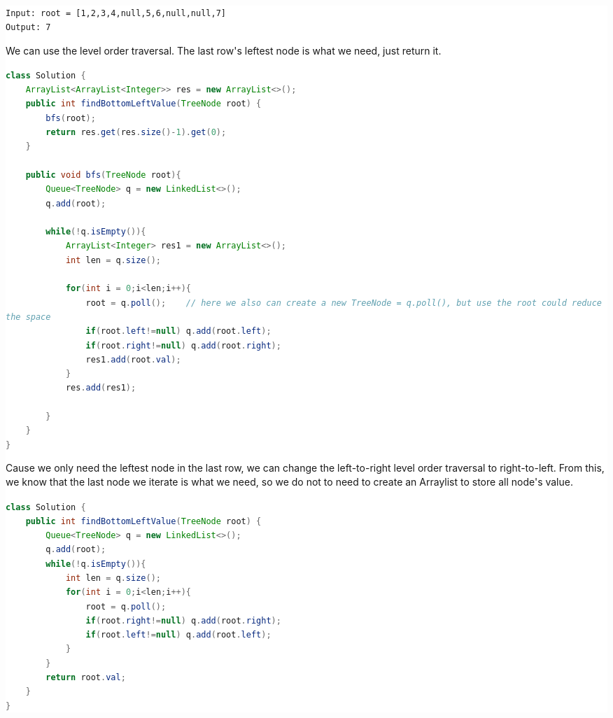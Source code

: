```
Input: root = [1,2,3,4,null,5,6,null,null,7]
Output: 7
```



We can use the level order traversal. The last row's leftest node is what we need, just return it.

```java
class Solution {
    ArrayList<ArrayList<Integer>> res = new ArrayList<>();
    public int findBottomLeftValue(TreeNode root) {
        bfs(root);
        return res.get(res.size()-1).get(0);
    }

    public void bfs(TreeNode root){
        Queue<TreeNode> q = new LinkedList<>();
        q.add(root);

        while(!q.isEmpty()){
            ArrayList<Integer> res1 = new ArrayList<>();
            int len = q.size();

            for(int i = 0;i<len;i++){
                root = q.poll();    // here we also can create a new TreeNode = q.poll(), but use the root could reduce the space
                if(root.left!=null) q.add(root.left);
                if(root.right!=null) q.add(root.right);
                res1.add(root.val);
            }
            res.add(res1);

        }
    }
}
```



Cause we only need the leftest node in the last row, we can change the left-to-right level order traversal to right-to-left. From this, we know that the last node we iterate is what we need, so we do not to need to create an Arraylist to store all node's value.

```java
class Solution {
    public int findBottomLeftValue(TreeNode root) {
        Queue<TreeNode> q = new LinkedList<>();
        q.add(root);
        while(!q.isEmpty()){
            int len = q.size();
            for(int i = 0;i<len;i++){
                root = q.poll();
                if(root.right!=null) q.add(root.right);
                if(root.left!=null) q.add(root.left);
            }
        }
        return root.val;
    }
}
```
